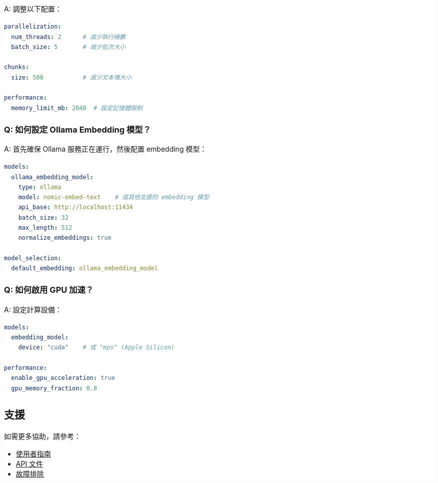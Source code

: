 A: 調整以下配置：

```yaml
parallelization:
  num_threads: 2      # 減少執行緒數
  batch_size: 5       # 減少批次大小

chunks:
  size: 500           # 減少文本塊大小

performance:
  memory_limit_mb: 2048  # 設定記憶體限制
```

### Q: 如何設定 Ollama Embedding 模型？

A: 首先確保 Ollama 服務正在運行，然後配置 embedding 模型：

```yaml
models:
  ollama_embedding_model:
    type: ollama
    model: nomic-embed-text    # 或其他支援的 embedding 模型
    api_base: http://localhost:11434
    batch_size: 32
    max_length: 512
    normalize_embeddings: true

model_selection:
  default_embedding: ollama_embedding_model
```

### Q: 如何啟用 GPU 加速？

A: 設定計算設備：

```yaml
models:
  embedding_model:
    device: "cuda"    # 或 "mps" (Apple Silicon)

performance:
  enable_gpu_acceleration: true
  gpu_memory_fraction: 0.8
```

## 支援

如需更多協助，請參考：
- [使用者指南](../docs/user-guide.md)
- [API 文件](../docs/api.md)
- [故障排除](../docs/troubleshooting.md)